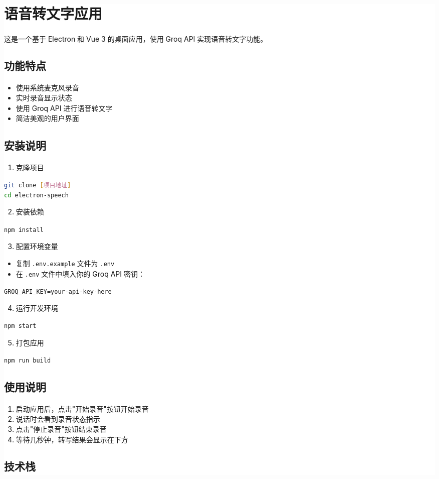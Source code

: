 # 语音转文字应用

这是一个基于 Electron 和 Vue 3 的桌面应用，使用 Groq API 实现语音转文字功能。

## 功能特点

- 使用系统麦克风录音
- 实时录音显示状态
- 使用 Groq API 进行语音转文字
- 简洁美观的用户界面

## 安装说明

1. 克隆项目

```bash
git clone [项目地址]
cd electron-speech
```

2. 安装依赖

```bash
npm install
```

3. 配置环境变量

- 复制 `.env.example` 文件为 `.env`
- 在 `.env` 文件中填入你的 Groq API 密钥：

```
GROQ_API_KEY=your-api-key-here
```

4. 运行开发环境

```bash
npm start
```

5. 打包应用

```bash
npm run build
```

## 使用说明

1. 启动应用后，点击"开始录音"按钮开始录音
2. 说话时会看到录音状态指示
3. 点击"停止录音"按钮结束录音
4. 等待几秒钟，转写结果会显示在下方

## 技术栈
